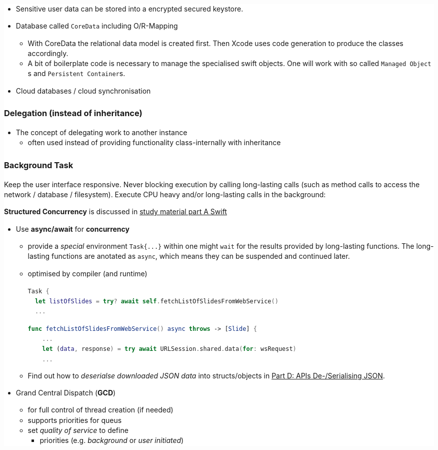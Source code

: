* Sensitive user data can be stored into a encrypted secured keystore.

* Database called `CoreData` including O/R-Mapping

	* With CoreData the relational data model is created first. Then Xcode uses code generation to produce the classes accordingly.
	* A bit of boilerplate code is necessary to manage the specialised swift objects. One will work with so called `Managed Object`s and `Persistent Container`s.
	
	
* Cloud databases / cloud synchronisation





 


### Delegation (instead of inheritance)

* The concept of delegating work to another instance 
	* often used instead of providing functionality class-internally with inheritance 

### Background Task

Keep the user interface responsive. Never blocking execution by calling long-lasting calls (such as method calls to access the network / database / filesystem). Execute CPU heavy and/or long-lasting calls in the background:

**Structured Concurrency** is discussed in [study material part A Swift](./study-material--part-A-Swift.md)

* Use **async/await** for **concurrency**
	* provide a *special* environment `Task{...}` within one might `wait` for the results provided by long-lasting functions. The long-lasting functions are anotated as `async`, which means they can be suspended and continued later. 
	* optimised by compiler (and runtime)

		```swift
		Task {
	      let listOfSlides = try? await self.fetchListOfSlidesFromWebService()
	      ...
		```
		
		```swift
		func fetchListOfSlidesFromWebService() async throws -> [Slide] {
        	...
        	let (data, response) = try await URLSession.shared.data(for: wsRequest)
        	...
		```

	* Find out how to *deserialse downloaded JSON data* into structs/objects in [Part D: APIs De-/Serialising JSON](./study-material--part-D-APIs.md).

* Grand Central Dispatch (**GCD**)
	* for full control of thread creation (if needed)
	* supports priorities for queus
	* set *quality of service* to define
		* priorities (e.g. *background* or *user initiated*)
